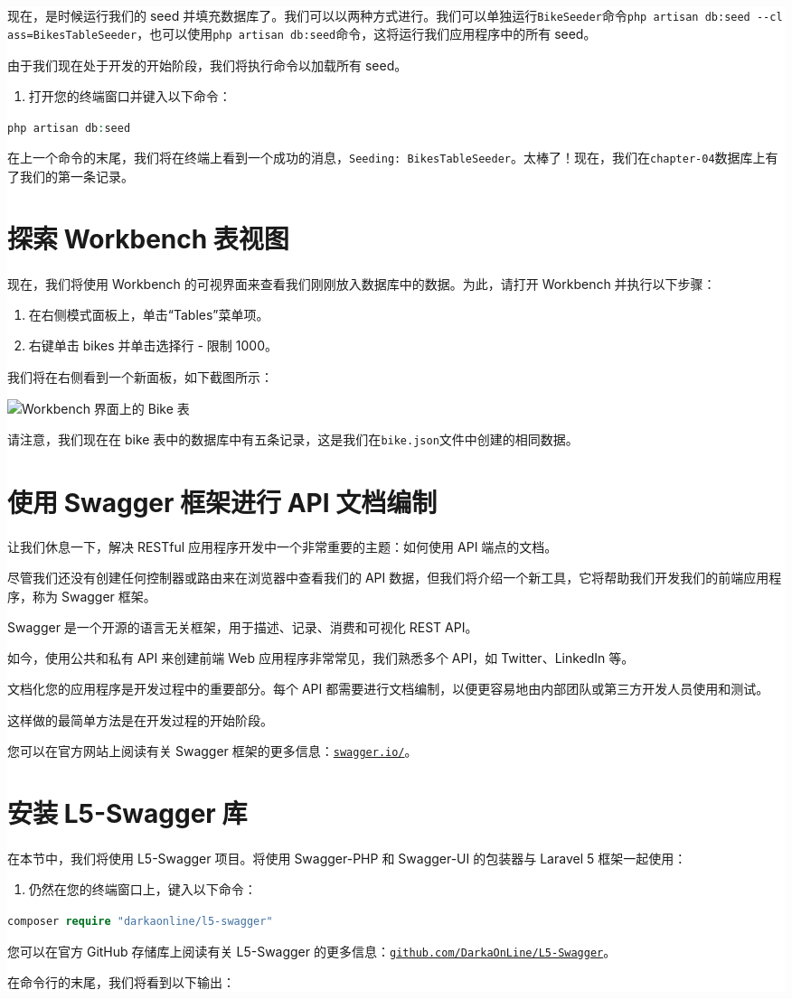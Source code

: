 现在，是时候运行我们的 seed 并填充数据库了。我们可以以两种方式进行。我们可以单独运行`BikeSeeder`命令`php artisan db:seed --class=BikesTableSeeder`，也可以使用`php artisan db:seed`命令，这将运行我们应用程序中的所有 seed。

由于我们现在处于开发的开始阶段，我们将执行命令以加载所有 seed。 

1.  打开您的终端窗口并键入以下命令：

```php
php artisan db:seed
```

在上一个命令的末尾，我们将在终端上看到一个成功的消息，`Seeding: BikesTableSeeder`。太棒了！现在，我们在`chapter-04`数据库上有了我们的第一条记录。

# 探索 Workbench 表视图

现在，我们将使用 Workbench 的可视界面来查看我们刚刚放入数据库中的数据。为此，请打开 Workbench 并执行以下步骤：

1.  在右侧模式面板上，单击“Tables”菜单项。

1.  右键单击 bikes 并单击选择行 - 限制 1000。

我们将在右侧看到一个新面板，如下截图所示：

![](img/30b1edef-d9fa-4b6d-948f-0a8e21f76edf.png)Workbench 界面上的 Bike 表

请注意，我们现在在 bike 表中的数据库中有五条记录，这是我们在`bike.json`文件中创建的相同数据。

# 使用 Swagger 框架进行 API 文档编制

让我们休息一下，解决 RESTful 应用程序开发中一个非常重要的主题：如何使用 API 端点的文档。

尽管我们还没有创建任何控制器或路由来在浏览器中查看我们的 API 数据，但我们将介绍一个新工具，它将帮助我们开发我们的前端应用程序，称为 Swagger 框架。

Swagger 是一个开源的语言无关框架，用于描述、记录、消费和可视化 REST API。

如今，使用公共和私有 API 来创建前端 Web 应用程序非常常见，我们熟悉多个 API，如 Twitter、LinkedIn 等。

文档化您的应用程序是开发过程中的重要部分。每个 API 都需要进行文档编制，以便更容易地由内部团队或第三方开发人员使用和测试。

这样做的最简单方法是在开发过程的开始阶段。

您可以在官方网站上阅读有关 Swagger 框架的更多信息：[`swagger.io/`](https://swagger.io/)。

# 安装 L5-Swagger 库

在本节中，我们将使用 L5-Swagger 项目。将使用 Swagger-PHP 和 Swagger-UI 的包装器与 Laravel 5 框架一起使用：

1.  仍然在您的终端窗口上，键入以下命令：

```php
composer require "darkaonline/l5-swagger"
```

您可以在官方 GitHub 存储库上阅读有关 L5-Swagger 的更多信息：[`github.com/DarkaOnLine/L5-Swagger`](https://github.com/DarkaOnLine/L5-Swagger)。

在命令行的末尾，我们将看到以下输出：
